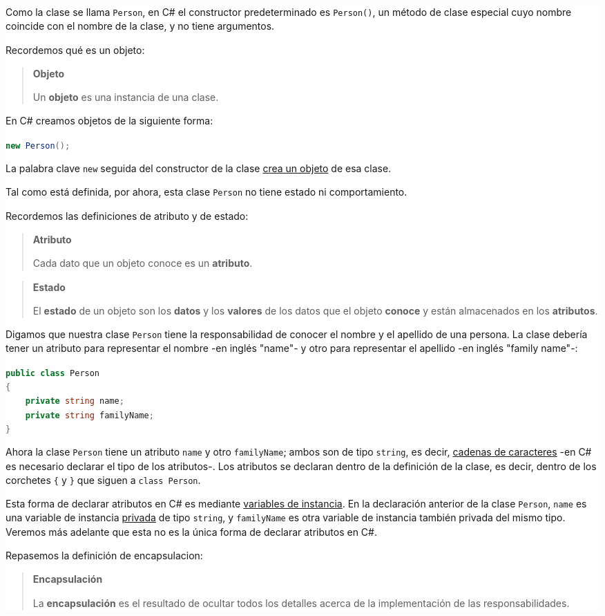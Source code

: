 Como la clase se llama `Person`, en C# el constructor predeterminado es `Person()`, un método de clase especial cuyo nombre coincide con el nombre de la clase, y no tiene argumentos.

Recordemos qué es un objeto:

> **Objeto**
>
> Un **objeto** es una instancia de una clase.

En C# creamos objetos de la siguiente forma:

```c#
new Person();
```

La palabra clave `new` seguida del constructor de la clase [crea un objeto](https://docs.microsoft.com/es-es/dotnet/csharp/language-reference/operators/new-operator) de esa clase.

Tal como está definida, por ahora, esta clase `Person` no tiene estado ni comportamiento.

Recordemos las definiciones de atributo y de estado:

> **Atributo**
>
> Cada dato que un objeto conoce es un **atributo**.

> **Estado**
>
> El **estado** de un objeto son los **datos** y los **valores** de los datos que el objeto **conoce** y están almacenados en los **atributos**.

Digamos que nuestra clase `Person` tiene la responsabilidad de conocer el nombre y el apellido de una persona. La clase debería tener un atributo para representar el nombre -en inglés "name"- y otro para representar el apellido -en inglés "family name"-:

```c#
public class Person
{
    private string name;
    private string familyName;
}
```

Ahora la clase `Person` tiene un atributo `name` y otro `familyName`; ambos son de tipo `string`, es decir, [cadenas de caracteres](https://docs.microsoft.com/es-es/dotnet/csharp/programming-guide/strings/) -en C# es necesario declarar el tipo de los atributos-. Los atributos se declaran dentro de la definición de la clase, es decir, dentro de los corchetes `{`  y `}` que siguen a `class Person`.

Esta forma de declarar atributos en C# es mediante [variables de instancia](https://docs.microsoft.com/es-es/dotnet/csharp/language-reference/language-specification/variables#instance-variables). En la declaración anterior de la clase `Person`, `name` es una variable de instancia [privada](https://docs.microsoft.com/es-es/dotnet/csharp/language-reference/keywords/private) de tipo `string`, y `familyName` es otra variable de instancia también privada del mismo tipo. Veremos más adelante que esta no es la única forma de declarar atributos en C#.

Repasemos la definición de encapsulacion:

> **Encapsulación**
>
> La **encapsulación** es el resultado de ocultar todos los detalles acerca de la implementación de las responsabilidades.

